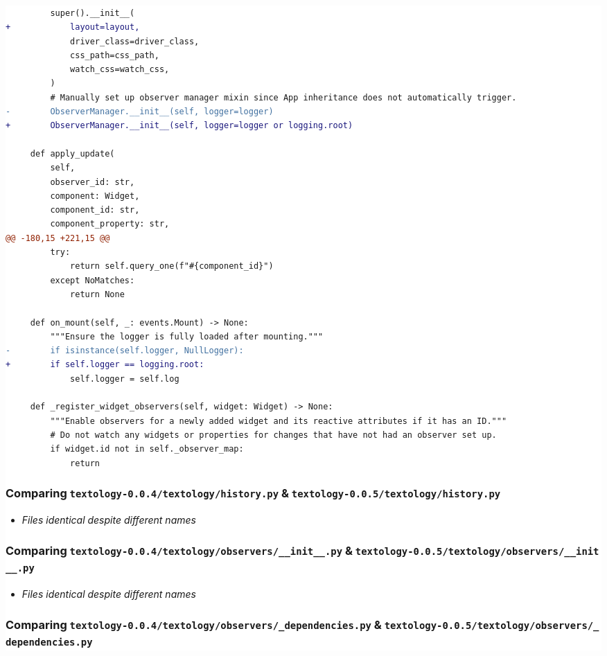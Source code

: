 ```diff
         super().__init__(
+            layout=layout,
             driver_class=driver_class,
             css_path=css_path,
             watch_css=watch_css,
         )
         # Manually set up observer manager mixin since App inheritance does not automatically trigger.
-        ObserverManager.__init__(self, logger=logger)
+        ObserverManager.__init__(self, logger=logger or logging.root)
 
     def apply_update(
         self,
         observer_id: str,
         component: Widget,
         component_id: str,
         component_property: str,
@@ -180,15 +221,15 @@
         try:
             return self.query_one(f"#{component_id}")
         except NoMatches:
             return None
 
     def on_mount(self, _: events.Mount) -> None:
         """Ensure the logger is fully loaded after mounting."""
-        if isinstance(self.logger, NullLogger):
+        if self.logger == logging.root:
             self.logger = self.log
 
     def _register_widget_observers(self, widget: Widget) -> None:
         """Enable observers for a newly added widget and its reactive attributes if it has an ID."""
         # Do not watch any widgets or properties for changes that have not had an observer set up.
         if widget.id not in self._observer_map:
             return
```

### Comparing `textology-0.0.4/textology/history.py` & `textology-0.0.5/textology/history.py`

 * *Files identical despite different names*

### Comparing `textology-0.0.4/textology/observers/__init__.py` & `textology-0.0.5/textology/observers/__init__.py`

 * *Files identical despite different names*

### Comparing `textology-0.0.4/textology/observers/_dependencies.py` & `textology-0.0.5/textology/observers/_dependencies.py`
